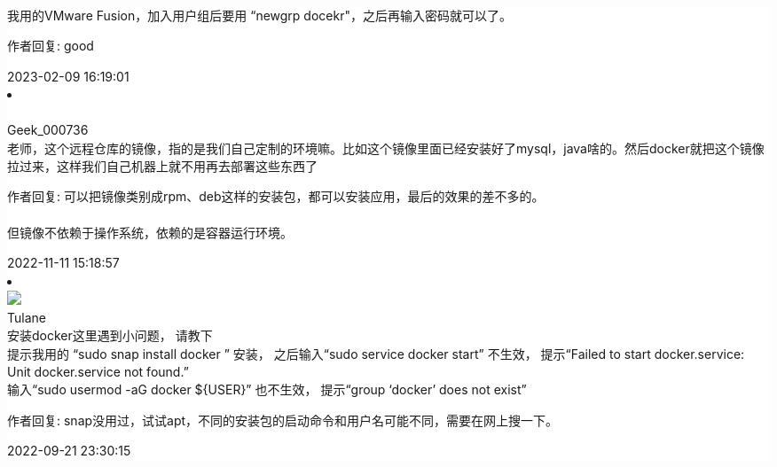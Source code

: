   </div>
  <div class="_2_QraFYR_0">我用的VMware Fusion，加入用户组后要用 “newgrp docekr&quot;，之后再输入密码就可以了。</div>
  <div class="_10o3OAxT_0">
    <p class="_3KxQPN3V_0">作者回复: good</p>
  </div>
  <div class="_3klNVc4Z_0">
    <div class="_3Hkula0k_0">2023-02-09 16:19:01</div>
  </div>
</div>
</div>
</li>
<li>
<div class="_2sjJGcOH_0"><img src=""
  class="_3FLYR4bF_0">
<div class="_36ChpWj4_0">
  <div class="_2zFoi7sd_0"><span>Geek_000736</span>
  </div>
  <div class="_2_QraFYR_0">老师，这个远程仓库的镜像，指的是我们自己定制的环境嘛。比如这个镜像里面已经安装好了mysql，java啥的。然后docker就把这个镜像拉过来，这样我们自己机器上就不用再去部署这些东西了</div>
  <div class="_10o3OAxT_0">
    <p class="_3KxQPN3V_0">作者回复: 可以把镜像类别成rpm、deb这样的安装包，都可以安装应用，最后的效果的差不多的。<br><br>但镜像不依赖于操作系统，依赖的是容器运行环境。</p>
  </div>
  <div class="_3klNVc4Z_0">
    <div class="_3Hkula0k_0">2022-11-11 15:18:57</div>
  </div>
</div>
</div>
</li>
<li>
<div class="_2sjJGcOH_0"><img src="https://static001.geekbang.org/account/avatar/00/12/f5/63/53639bb7.jpg"
  class="_3FLYR4bF_0">
<div class="_36ChpWj4_0">
  <div class="_2zFoi7sd_0"><span>Tulane</span>
  </div>
  <div class="_2_QraFYR_0">安装docker这里遇到小问题， 请教下<br>提示我用的 “sudo snap install docker ” 安装， 之后输入“sudo service docker start” 不生效， 提示“Failed to start docker.service: Unit docker.service not found.”<br>输入“sudo usermod -aG docker ${USER}” 也不生效， 提示“group ‘docker’ does not exist”</div>
  <div class="_10o3OAxT_0">
    <p class="_3KxQPN3V_0">作者回复: snap没用过，试试apt，不同的安装包的启动命令和用户名可能不同，需要在网上搜一下。</p>
  </div>
  <div class="_3klNVc4Z_0">
    <div class="_3Hkula0k_0">2022-09-21 23:30:15</div>
  </div>
</div>
</div>
</li>
</ul>